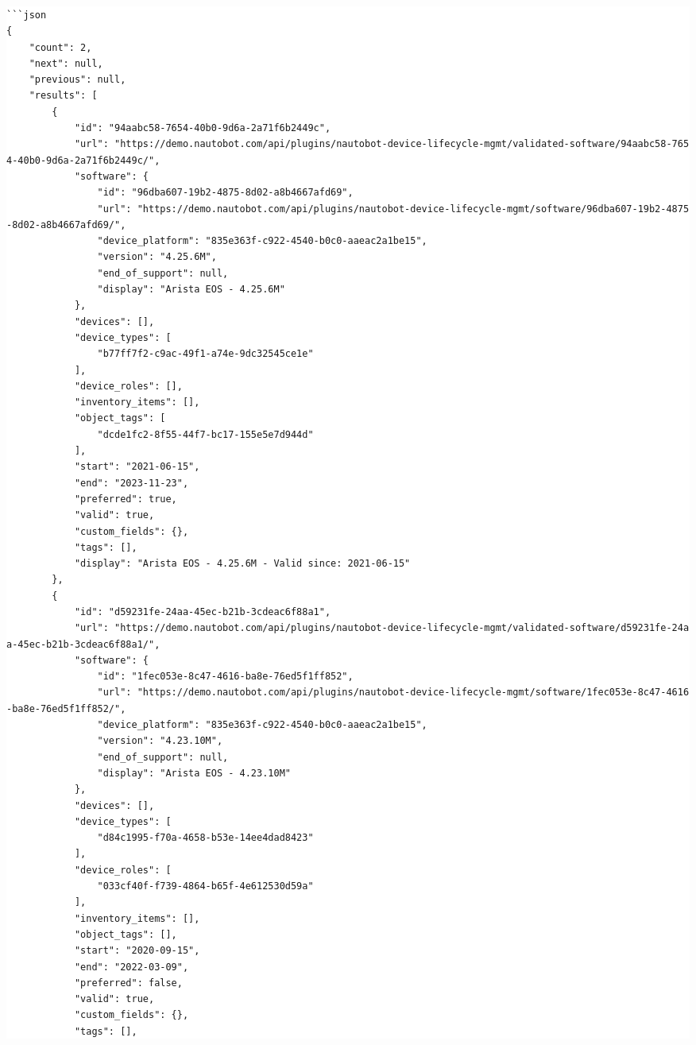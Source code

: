     ```json
    {
        "count": 2,
        "next": null,
        "previous": null,
        "results": [
            {
                "id": "94aabc58-7654-40b0-9d6a-2a71f6b2449c",
                "url": "https://demo.nautobot.com/api/plugins/nautobot-device-lifecycle-mgmt/validated-software/94aabc58-7654-40b0-9d6a-2a71f6b2449c/",
                "software": {
                    "id": "96dba607-19b2-4875-8d02-a8b4667afd69",
                    "url": "https://demo.nautobot.com/api/plugins/nautobot-device-lifecycle-mgmt/software/96dba607-19b2-4875-8d02-a8b4667afd69/",
                    "device_platform": "835e363f-c922-4540-b0c0-aaeac2a1be15",
                    "version": "4.25.6M",
                    "end_of_support": null,
                    "display": "Arista EOS - 4.25.6M"
                },
                "devices": [],
                "device_types": [
                    "b77ff7f2-c9ac-49f1-a74e-9dc32545ce1e"
                ],
                "device_roles": [],
                "inventory_items": [],
                "object_tags": [
                    "dcde1fc2-8f55-44f7-bc17-155e5e7d944d"
                ],
                "start": "2021-06-15",
                "end": "2023-11-23",
                "preferred": true,
                "valid": true,
                "custom_fields": {},
                "tags": [],
                "display": "Arista EOS - 4.25.6M - Valid since: 2021-06-15"
            },
            {
                "id": "d59231fe-24aa-45ec-b21b-3cdeac6f88a1",
                "url": "https://demo.nautobot.com/api/plugins/nautobot-device-lifecycle-mgmt/validated-software/d59231fe-24aa-45ec-b21b-3cdeac6f88a1/",
                "software": {
                    "id": "1fec053e-8c47-4616-ba8e-76ed5f1ff852",
                    "url": "https://demo.nautobot.com/api/plugins/nautobot-device-lifecycle-mgmt/software/1fec053e-8c47-4616-ba8e-76ed5f1ff852/",
                    "device_platform": "835e363f-c922-4540-b0c0-aaeac2a1be15",
                    "version": "4.23.10M",
                    "end_of_support": null,
                    "display": "Arista EOS - 4.23.10M"
                },
                "devices": [],
                "device_types": [
                    "d84c1995-f70a-4658-b53e-14ee4dad8423"
                ],
                "device_roles": [
                    "033cf40f-f739-4864-b65f-4e612530d59a"
                ],
                "inventory_items": [],
                "object_tags": [],
                "start": "2020-09-15",
                "end": "2022-03-09",
                "preferred": false,
                "valid": true,
                "custom_fields": {},
                "tags": [],